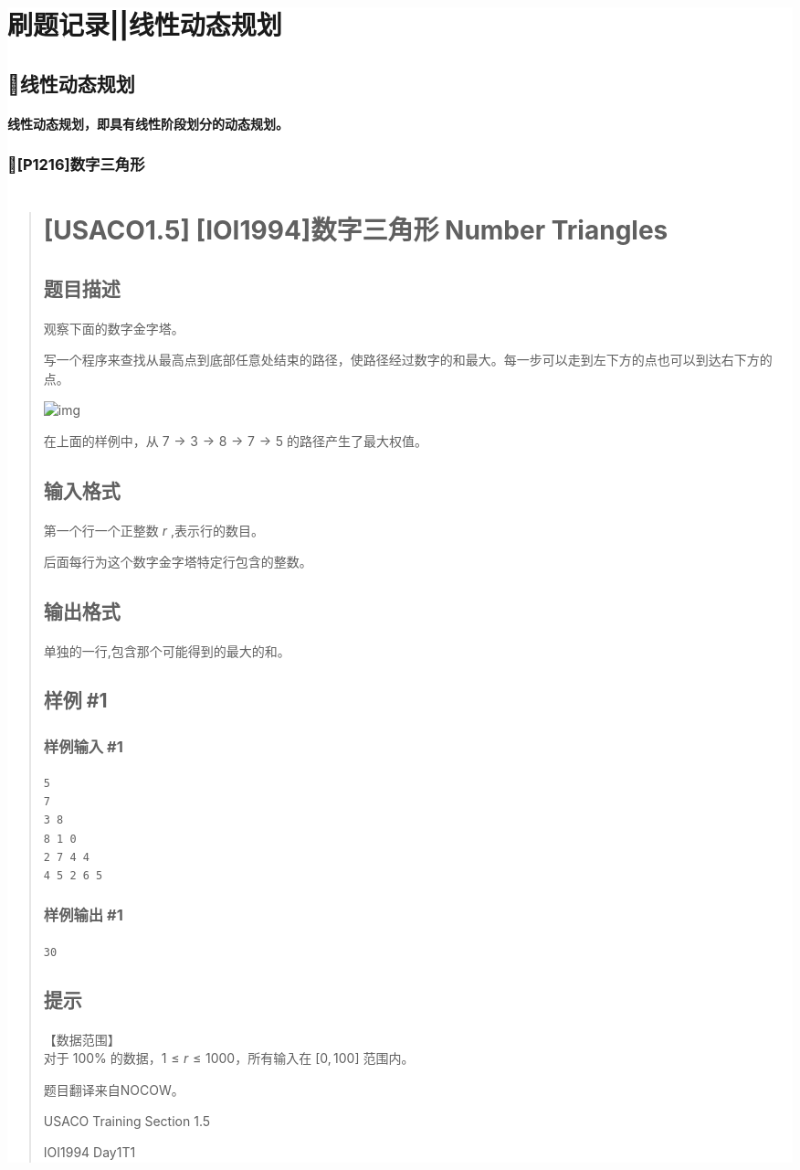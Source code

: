 # 刷题记录||线性动态规划


## 👾线性动态规划

**线性动态规划，即具有线性阶段划分的动态规划。**

### 💭[P1216]数字三角形 

> # [USACO1.5] [IOI1994]数字三角形 Number Triangles
>
> ## 题目描述
>
> 观察下面的数字金字塔。
>
>
> 写一个程序来查找从最高点到底部任意处结束的路径，使路径经过数字的和最大。每一步可以走到左下方的点也可以到达右下方的点。
>
> ![img](https://cdn.luogu.com.cn/upload/image_hosting/95pzs0ne.png)
>
> 在上面的样例中，从 $7 \to 3 \to 8 \to 7 \to 5$ 的路径产生了最大权值。
>
> ## 输入格式
>
> 第一个行一个正整数 $r$ ,表示行的数目。
>
> 后面每行为这个数字金字塔特定行包含的整数。
>
> ## 输出格式
>
> 单独的一行,包含那个可能得到的最大的和。
>
> ## 样例 #1
>
> ### 样例输入 #1
>
> ```plaintext
> 5
> 7
> 3 8
> 8 1 0
> 2 7 4 4
> 4 5 2 6 5
> ```
>
> ### 样例输出 #1
>
> ```plaintext
> 30
> ```
>
> ## 提示
>
> 【数据范围】  
> 对于 $100\%$ 的数据，$1\le r \le 1000$，所有输入在 $[0,100]$ 范围内。
>
> 题目翻译来自NOCOW。
>
> USACO Training Section 1.5
>
> IOI1994 Day1T1
